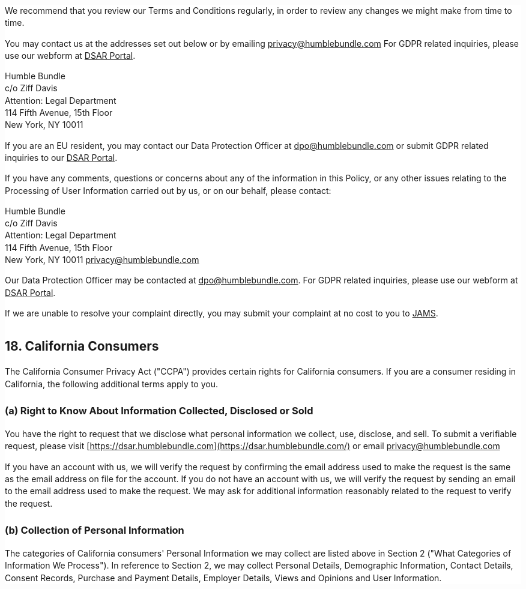 We recommend that you review our Terms and Conditions regularly, in order to review any changes we might make from time to time.

You may contact us at the addresses set out below or by emailing [privacy@humblebundle.com](mailto:privacy@humblebundle.com) For GDPR related inquiries, please use our webform at [DSAR Portal](https://dsar.humblebundle.com/). 

Humble Bundle  
c/o Ziff Davis  
Attention: Legal Department  
114 Fifth Avenue, 15th Floor  
New York, NY 10011 

If you are an EU resident, you may contact our Data Protection Officer at [dpo@humblebundle.com](mailto:dpo@humblebundle.com) or submit GDPR related inquiries to our [DSAR Portal](https://dsar.humblebundle.com/).

If you have any comments, questions or concerns about any of the information in this Policy, or any other issues relating to the Processing of User Information carried out by us, or on our behalf, please contact:

Humble Bundle  
c/o Ziff Davis  
Attention: Legal Department  
114 Fifth Avenue, 15th Floor  
New York, NY 10011 [privacy@humblebundle.com](mailto:privacy@humblebundle.com)

Our Data Protection Officer may be contacted at [dpo@humblebundle.com](mailto:dpo@humblebundle.com). For GDPR related inquiries, please use our webform at [DSAR Portal](https://dsar.humblebundle.com/).

If we are unable to resolve your complaint directly, you may submit your complaint at no cost to you to [JAMS](https://www.jamsadr.com/file-an-eu-us-privacy-shield-or-safe-harbor-claim).

## 18\. California Consumers

The California Consumer Privacy Act ("CCPA") provides certain rights for California consumers. If you are a consumer residing in California, the following additional terms apply to you. 

### (a) Right to Know About Information Collected, Disclosed or Sold

You have the right to request that we disclose what personal information we collect, use, disclose, and sell. To submit a verifiable request, please visit [https://dsar.humblebundle.com](https://dsar.humblebundle.com/) or email [privacy@humblebundle.com](mailto:privacy@humblebundle.com)

If you have an account with us, we will verify the request by confirming the email address used to make the request is the same as the email address on file for the account. If you do not have an account with us, we will verify the request by sending an email to the email address used to make the request. We may ask for additional information reasonably related to the request to verify the request.

### (b) Collection of Personal Information

The categories of California consumers' Personal Information we may collect are listed above in Section 2 ("What Categories of Information We Process"). In reference to Section 2, we may collect Personal Details, Demographic Information, Contact Details, Consent Records, Purchase and Payment Details, Employer Details, Views and Opinions and User Information. 
